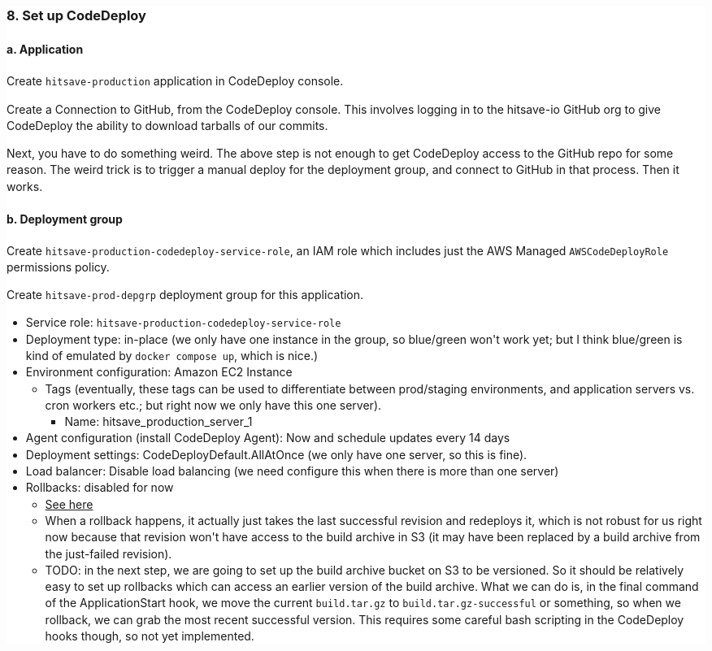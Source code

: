### 8. Set up CodeDeploy

#### a. Application

Create `hitsave-production` application in CodeDeploy console.

Create a Connection to GitHub, from the CodeDeploy console. This
involves logging in to the hitsave-io GitHub org to give CodeDeploy the
ability to download tarballs of our commits.

Next, you have to do something weird. The above step is not enough to
get CodeDeploy access to the GitHub repo for some reason. The weird
trick is to trigger a manual deploy for the deployment group, and
connect to GitHub in that process. Then it works.

#### b. Deployment group

Create `hitsave-production-codedeploy-service-role`, an IAM role which
includes just the AWS Managed `AWSCodeDeployRole` permissions policy.

Create `hitsave-prod-depgrp` deployment group for this application.

- Service role: `hitsave-production-codedeploy-service-role`
- Deployment type: in-place (we only have one instance in the group, so
  blue/green won't work yet; but I think blue/green is kind of emulated
  by `docker compose up`, which is nice.)
- Environment configuration: Amazon EC2 Instance
  - Tags (eventually, these tags can be used to differentiate between
    prod/staging environments, and application servers vs. cron workers
    etc.; but right now we only have this one server).
    - Name: hitsave_production_server_1
- Agent configuration (install CodeDeploy Agent): Now and schedule
  updates every 14 days
- Deployment settings: CodeDeployDefault.AllAtOnce (we only have one
  server, so this is fine).
- Load balancer: Disable load balancing (we need configure this when
  there is more than one server)
- Rollbacks: disabled for now
  - [See here](https://docs.aws.amazon.com/codedeploy/latest/userguide/deployments-rollback-and-redeploy.html)
  - When a rollback happens, it actually just takes the last successful
    revision and redeploys it, which is not robust for us right now
    because that revision won't have access to the build archive in S3 (it
    may have been replaced by a build archive from the just-failed
    revision).
  - TODO: in the next step, we are going to set up the build archive
    bucket on S3 to be versioned. So it should be relatively easy to set
    up rollbacks which can access an earlier version of the build
    archive. What we can do is, in the final command of the
    ApplicationStart hook, we move the current `build.tar.gz` to
    `build.tar.gz-successful` or something, so when we rollback, we can
    grab the most recent successful version. This requires some careful
    bash scripting in the CodeDeploy hooks though, so not yet
    implemented.
